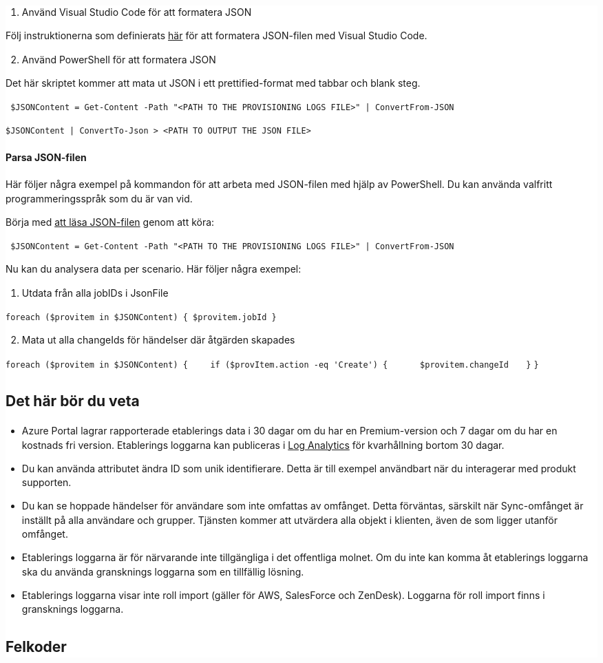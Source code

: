 1. Använd Visual Studio Code för att formatera JSON

Följ instruktionerna som definierats [här](https://code.visualstudio.com/docs/languages/json#_formatting) för att formatera JSON-filen med Visual Studio Code.

2. Använd PowerShell för att formatera JSON

Det här skriptet kommer att mata ut JSON i ett prettified-format med tabbar och blank steg. 

` $JSONContent = Get-Content -Path "<PATH TO THE PROVISIONING LOGS FILE>" | ConvertFrom-JSON`

`$JSONContent | ConvertTo-Json > <PATH TO OUTPUT THE JSON FILE>`

#### <a name="parsing-the-json-file"></a>Parsa JSON-filen

Här följer några exempel på kommandon för att arbeta med JSON-filen med hjälp av PowerShell. Du kan använda valfritt programmeringsspråk som du är van vid.  

Börja med [att läsa JSON-filen](https://docs.microsoft.com/powershell/module/microsoft.powershell.utility/convertfrom-json?view=powershell-7.1) genom att köra:

` $JSONContent = Get-Content -Path "<PATH TO THE PROVISIONING LOGS FILE>" | ConvertFrom-JSON`

Nu kan du analysera data per scenario. Här följer några exempel: 

1. Utdata från alla jobIDs i JsonFile

`foreach ($provitem in $JSONContent) { $provitem.jobId }`

2. Mata ut alla changeIds för händelser där åtgärden skapades

`foreach ($provitem in $JSONContent) { `
`   if ($provItem.action -eq 'Create') {`
`       $provitem.changeId `
`   }`
`}`

## <a name="what-you-should-know"></a>Det här bör du veta

- Azure Portal lagrar rapporterade etablerings data i 30 dagar om du har en Premium-version och 7 dagar om du har en kostnads fri version. Etablerings loggarna kan publiceras i [Log Analytics](../app-provisioning/application-provisioning-log-analytics.md) för kvarhållning bortom 30 dagar. 

- Du kan använda attributet ändra ID som unik identifierare. Detta är till exempel användbart när du interagerar med produkt supporten.

- Du kan se hoppade händelser för användare som inte omfattas av omfånget. Detta förväntas, särskilt när Sync-omfånget är inställt på alla användare och grupper. Tjänsten kommer att utvärdera alla objekt i klienten, även de som ligger utanför omfånget. 

- Etablerings loggarna är för närvarande inte tillgängliga i det offentliga molnet. Om du inte kan komma åt etablerings loggarna ska du använda gransknings loggarna som en tillfällig lösning. 

- Etablerings loggarna visar inte roll import (gäller för AWS, SalesForce och ZenDesk). Loggarna för roll import finns i gransknings loggarna. 

## <a name="error-codes"></a>Felkoder
